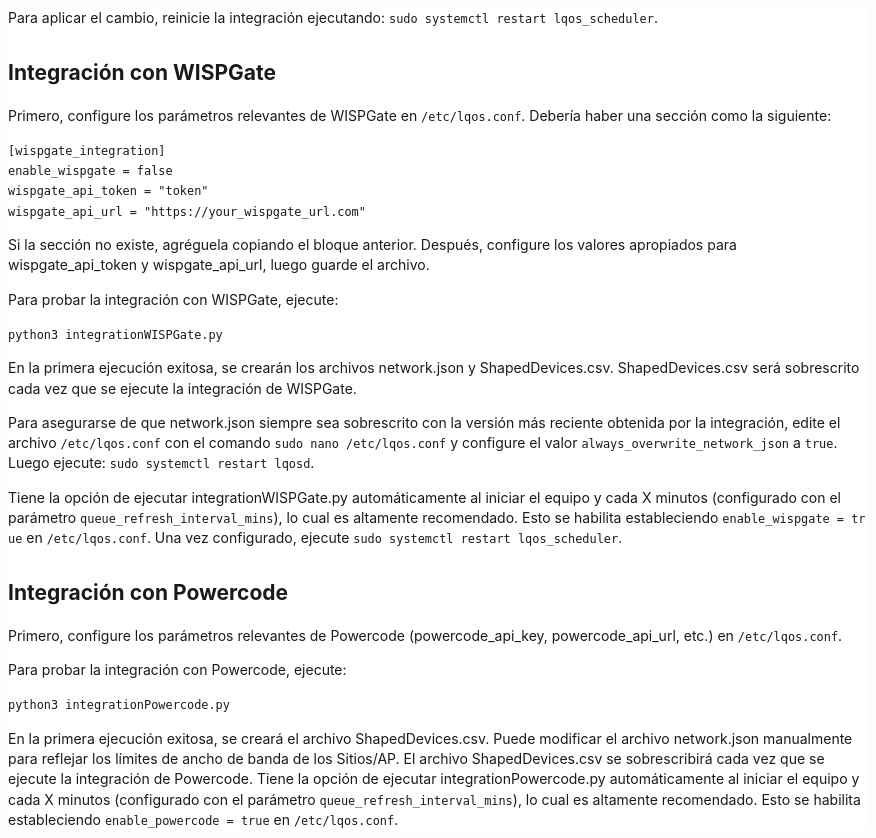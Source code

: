 Para aplicar el cambio, reinicie la integración ejecutando: ```sudo systemctl restart lqos_scheduler```.

## Integración con WISPGate
Primero, configure los parámetros relevantes de WISPGate en `/etc/lqos.conf`.
Debería haber una sección como la siguiente:

```
[wispgate_integration]
enable_wispgate = false
wispgate_api_token = "token"
wispgate_api_url = "https://your_wispgate_url.com"
```

Si la sección no existe, agréguela copiando el bloque anterior.
Después, configure los valores apropiados para wispgate_api_token y wispgate_api_url, luego guarde el archivo.

Para probar la integración con WISPGate, ejecute:

```shell
python3 integrationWISPGate.py
```

En la primera ejecución exitosa, se crearán los archivos network.json y ShapedDevices.csv.
ShapedDevices.csv será sobrescrito cada vez que se ejecute la integración de WISPGate.

Para asegurarse de que network.json siempre sea sobrescrito con la versión más reciente obtenida por la integración, edite el archivo `/etc/lqos.conf` con el comando `sudo nano /etc/lqos.conf` y configure el valor  `always_overwrite_network_json` a `true`.
Luego ejecute: `sudo systemctl restart lqosd`.

Tiene la opción de ejecutar integrationWISPGate.py automáticamente al iniciar el equipo y cada X minutos (configurado con el parámetro `queue_refresh_interval_mins`), lo cual es altamente recomendado. Esto se habilita estableciendo ```enable_wispgate = true``` en `/etc/lqos.conf`. Una vez configurado, ejecute `sudo systemctl restart lqos_scheduler`.

## Integración con Powercode

Primero, configure los parámetros relevantes de Powercode (powercode_api_key, powercode_api_url, etc.) en `/etc/lqos.conf`.

Para probar la integración con Powercode, ejecute:

```shell
python3 integrationPowercode.py
```

En la primera ejecución exitosa, se creará el archivo ShapedDevices.csv.
Puede modificar el archivo network.json manualmente para reflejar los límites de ancho de banda de los Sitios/AP.
El archivo ShapedDevices.csv se sobrescribirá cada vez que se ejecute la integración de Powercode.
Tiene la opción de ejecutar integrationPowercode.py automáticamente al iniciar el equipo y cada X minutos (configurado con el parámetro `queue_refresh_interval_mins`), lo cual es altamente recomendado. Esto se habilita estableciendo ```enable_powercode = true``` en `/etc/lqos.conf`.

